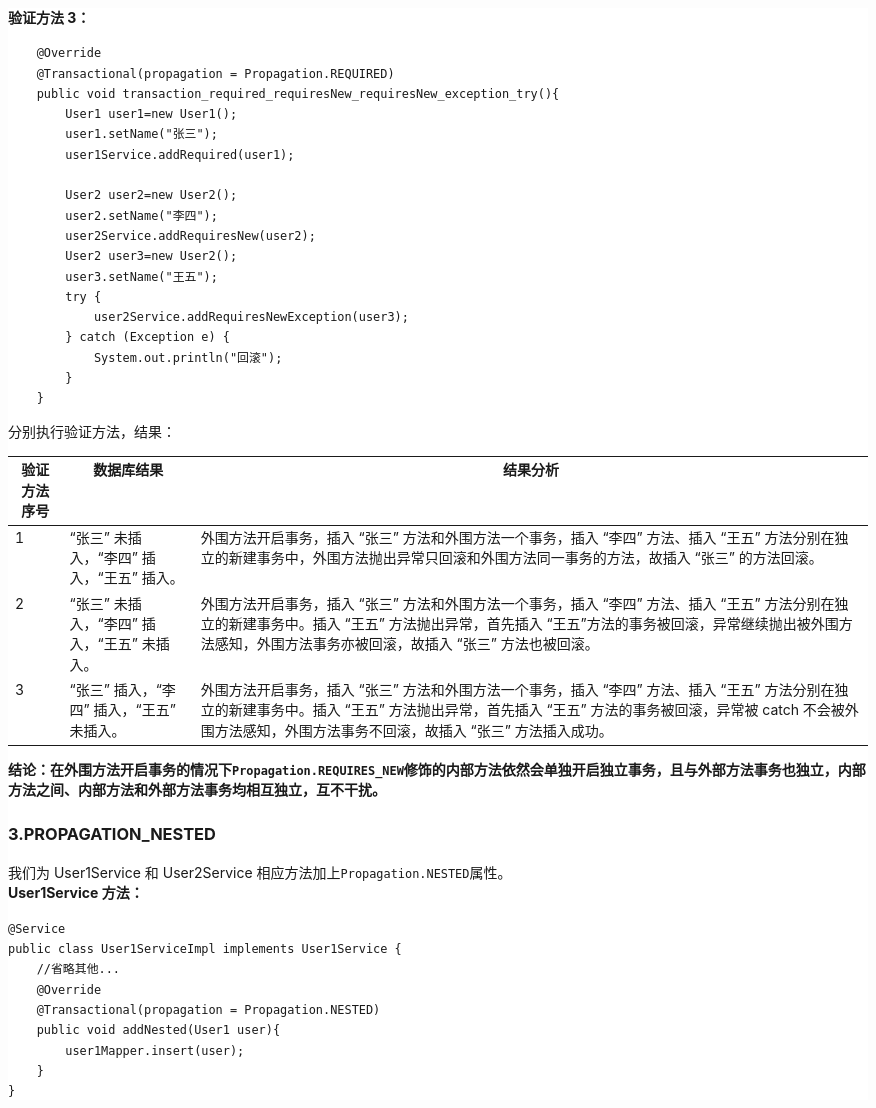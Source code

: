 **验证方法 3：**

```
    @Override
    @Transactional(propagation = Propagation.REQUIRED)
    public void transaction_required_requiresNew_requiresNew_exception_try(){
        User1 user1=new User1();
        user1.setName("张三");
        user1Service.addRequired(user1);
        
        User2 user2=new User2();
        user2.setName("李四");
        user2Service.addRequiresNew(user2);
        User2 user3=new User2();
        user3.setName("王五");
        try {
            user2Service.addRequiresNewException(user3);
        } catch (Exception e) {
            System.out.println("回滚");
        }
    }

```

分别执行验证方法，结果：

<table><thead><tr><th>验证方法序号</th><th>数据库结果</th><th>结果分析</th></tr></thead><tbody><tr><td>1</td><td>“张三” 未插入，“李四” 插入，“王五” 插入。</td><td>外围方法开启事务，插入 “张三” 方法和外围方法一个事务，插入 “李四” 方法、插入 “王五” 方法分别在独立的新建事务中，外围方法抛出异常只回滚和外围方法同一事务的方法，故插入 “张三” 的方法回滚。</td></tr><tr><td>2</td><td>“张三” 未插入，“李四” 插入，“王五” 未插入。</td><td>外围方法开启事务，插入 “张三” 方法和外围方法一个事务，插入 “李四” 方法、插入 “王五” 方法分别在独立的新建事务中。插入 “王五” 方法抛出异常，首先插入 “王五”方法的事务被回滚，异常继续抛出被外围方法感知，外围方法事务亦被回滚，故插入 “张三” 方法也被回滚。</td></tr><tr><td>3</td><td>“张三” 插入，“李四” 插入，“王五” 未插入。</td><td>外围方法开启事务，插入 “张三” 方法和外围方法一个事务，插入 “李四” 方法、插入 “王五” 方法分别在独立的新建事务中。插入 “王五” 方法抛出异常，首先插入 “王五” 方法的事务被回滚，异常被 catch 不会被外围方法感知，外围方法事务不回滚，故插入 “张三” 方法插入成功。</td></tr></tbody></table>

**结论：在外围方法开启事务的情况下`Propagation.REQUIRES_NEW`修饰的内部方法依然会单独开启独立事务，且与外部方法事务也独立，内部方法之间、内部方法和外部方法事务均相互独立，互不干扰。**

### 3.PROPAGATION_NESTED

我们为 User1Service 和 User2Service 相应方法加上`Propagation.NESTED`属性。  
**User1Service 方法：**

```
@Service
public class User1ServiceImpl implements User1Service {
    //省略其他...
    @Override
    @Transactional(propagation = Propagation.NESTED)
    public void addNested(User1 user){
        user1Mapper.insert(user);
    }
}

```
